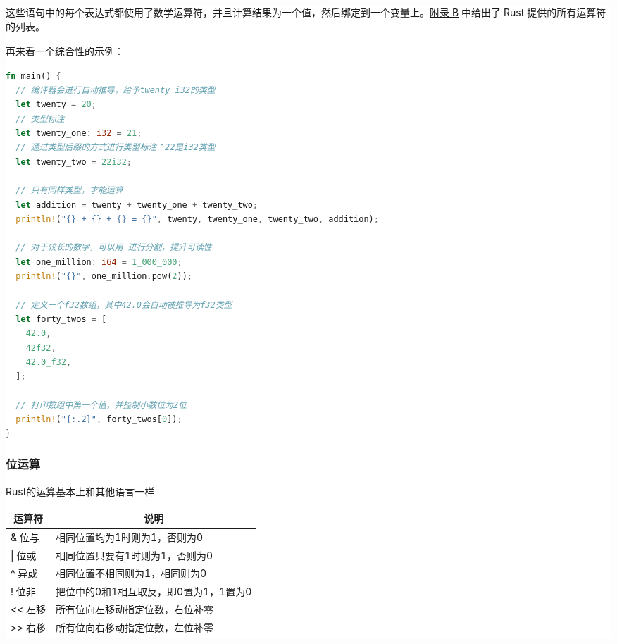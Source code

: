 这些语句中的每个表达式都使用了数学运算符，并且计算结果为一个值，然后绑定到一个变量上。[附录 B](https://course.rs/appendix/operators.html#运算符) 中给出了 Rust 提供的所有运算符的列表。

再来看一个综合性的示例：

```rust
fn main() {
  // 编译器会进行自动推导，给予twenty i32的类型
  let twenty = 20;
  // 类型标注
  let twenty_one: i32 = 21;
  // 通过类型后缀的方式进行类型标注：22是i32类型
  let twenty_two = 22i32;

  // 只有同样类型，才能运算
  let addition = twenty + twenty_one + twenty_two;
  println!("{} + {} + {} = {}", twenty, twenty_one, twenty_two, addition);

  // 对于较长的数字，可以用_进行分割，提升可读性
  let one_million: i64 = 1_000_000;
  println!("{}", one_million.pow(2));

  // 定义一个f32数组，其中42.0会自动被推导为f32类型
  let forty_twos = [
    42.0,
    42f32,
    42.0_f32,
  ];

  // 打印数组中第一个值，并控制小数位为2位
  println!("{:.2}", forty_twos[0]);
}
```



### 位运算

Rust的运算基本上和其他语言一样

| 运算符  | 说明                                   |
| ------- | -------------------------------------- |
| & 位与  | 相同位置均为1时则为1，否则为0            |
| \| 位或 | 相同位置只要有1时则为1，否则为0        |
| ^ 异或  | 相同位置不相同则为1，相同则为0         |
| ! 位非  | 把位中的0和1相互取反，即0置为1，1置为0 |
| << 左移 | 所有位向左移动指定位数，右位补零       |
| >> 右移 | 所有位向右移动指定位数，左位补零       |


